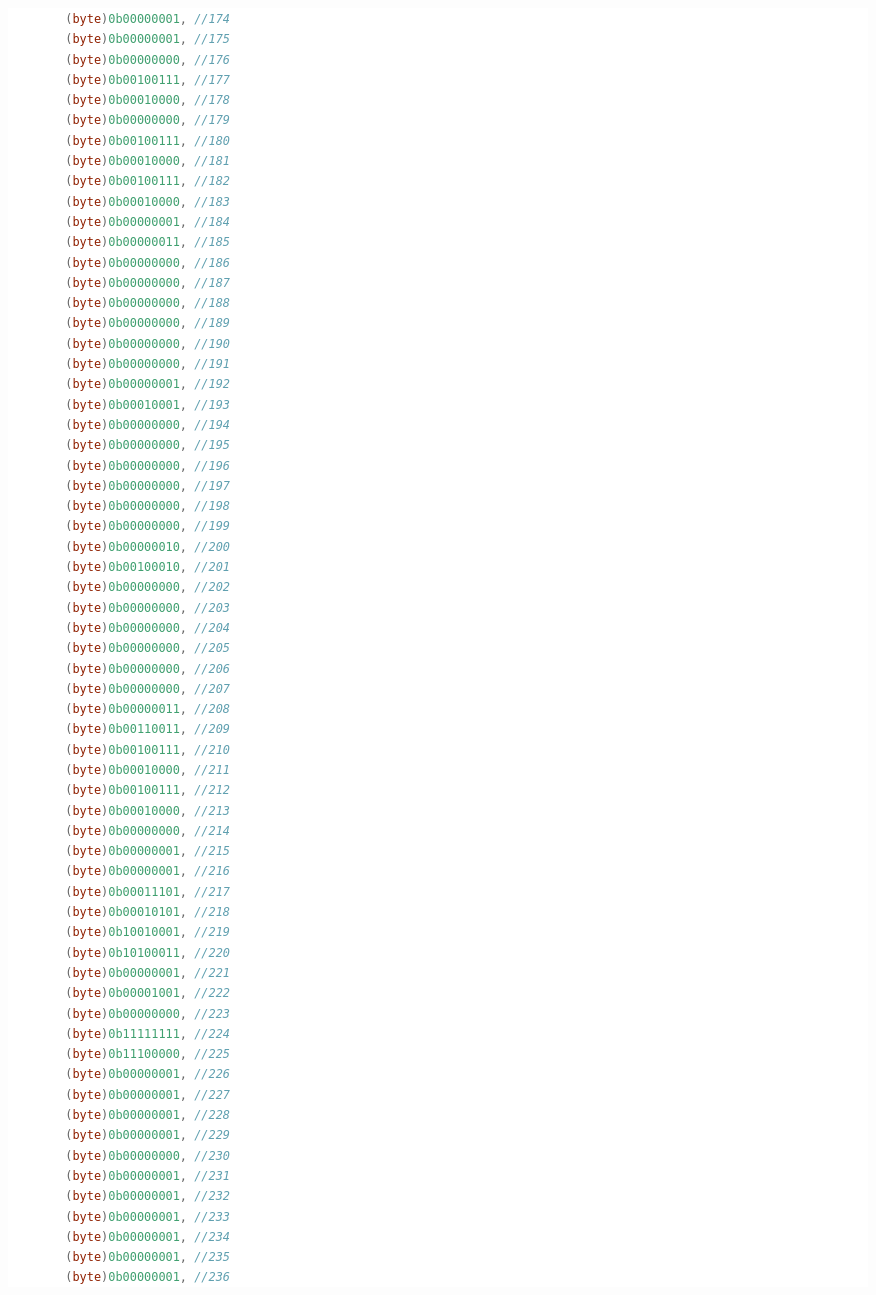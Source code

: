 ```java
        (byte)0b00000001, //174
        (byte)0b00000001, //175
        (byte)0b00000000, //176
        (byte)0b00100111, //177
        (byte)0b00010000, //178
        (byte)0b00000000, //179
        (byte)0b00100111, //180
        (byte)0b00010000, //181
        (byte)0b00100111, //182
        (byte)0b00010000, //183
        (byte)0b00000001, //184
        (byte)0b00000011, //185
        (byte)0b00000000, //186
        (byte)0b00000000, //187
        (byte)0b00000000, //188
        (byte)0b00000000, //189
        (byte)0b00000000, //190
        (byte)0b00000000, //191
        (byte)0b00000001, //192
        (byte)0b00010001, //193
        (byte)0b00000000, //194
        (byte)0b00000000, //195
        (byte)0b00000000, //196
        (byte)0b00000000, //197
        (byte)0b00000000, //198
        (byte)0b00000000, //199
        (byte)0b00000010, //200
        (byte)0b00100010, //201
        (byte)0b00000000, //202
        (byte)0b00000000, //203
        (byte)0b00000000, //204
        (byte)0b00000000, //205
        (byte)0b00000000, //206
        (byte)0b00000000, //207
        (byte)0b00000011, //208
        (byte)0b00110011, //209
        (byte)0b00100111, //210
        (byte)0b00010000, //211
        (byte)0b00100111, //212
        (byte)0b00010000, //213
        (byte)0b00000000, //214
        (byte)0b00000001, //215
        (byte)0b00000001, //216
        (byte)0b00011101, //217
        (byte)0b00010101, //218
        (byte)0b10010001, //219
        (byte)0b10100011, //220
        (byte)0b00000001, //221
        (byte)0b00001001, //222
        (byte)0b00000000, //223
        (byte)0b11111111, //224
        (byte)0b11100000, //225
        (byte)0b00000001, //226
        (byte)0b00000001, //227
        (byte)0b00000001, //228
        (byte)0b00000001, //229
        (byte)0b00000000, //230
        (byte)0b00000001, //231
        (byte)0b00000001, //232
        (byte)0b00000001, //233
        (byte)0b00000001, //234
        (byte)0b00000001, //235
        (byte)0b00000001, //236
```